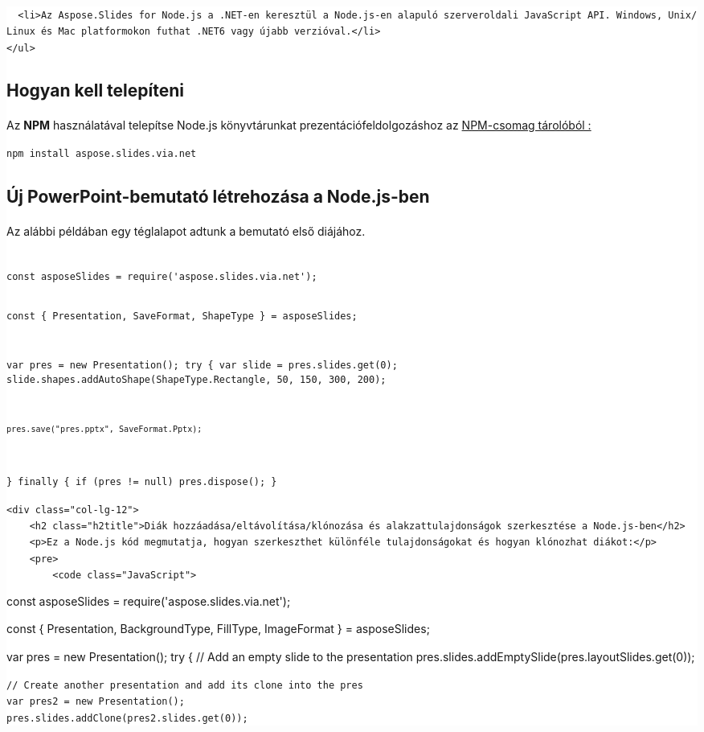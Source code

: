       <li>Az Aspose.Slides for Node.js a .NET-en keresztül a Node.js-en alapuló szerveroldali JavaScript API. Windows, Unix/Linux és Mac platformokon futhat .NET6 vagy újabb verzióval.</li>
    </ul>
   </div>
   <div class="col-lg-12">
    <h2 class="h2title">Hogyan kell telepíteni</h2>
    <p>Az <strong>NPM</strong> használatával telepítse Node.js könyvtárunkat prezentációfeldolgozáshoz az <a href="https://www.npmjs.com/package/aspose.slides.via.net">NPM-csomag tárolóból :</a></p>
    <pre><code>npm install aspose.slides.via.net</code></pre>
   </div>
    <div class="col-lg-12">
        <h2 class="h2title">Új PowerPoint-bemutató létrehozása a Node.js-ben</h2>
        <p>Az alábbi példában egy téglalapot adtunk a bemutató első diájához.</p>
        <pre>
            <code class="JavaScript">	
const asposeSlides = require('aspose.slides.via.net');

const { Presentation, SaveFormat, ShapeType } = asposeSlides;

var pres = new Presentation();
try 
{
    var slide = pres.slides.get(0);
    slide.shapes.addAutoShape(ShapeType.Rectangle, 50, 150, 300, 200);
    
    pres.save("pres.pptx", SaveFormat.Pptx);
}
finally
{
    if (pres != null) pres.dispose();
}
            </code>
        </pre>
    </div>
    
    <div class="col-lg-12">
        <h2 class="h2title">Diák hozzáadása/eltávolítása/klónozása és alakzattulajdonságok szerkesztése a Node.js-ben</h2>
        <p>Ez a Node.js kód megmutatja, hogyan szerkeszthet különféle tulajdonságokat és hogyan klónozhat diákot:</p>
        <pre>
            <code class="JavaScript">
const asposeSlides = require('aspose.slides.via.net');

const { Presentation, BackgroundType, FillType, ImageFormat } = asposeSlides;

var pres = new Presentation();
try 
{
    // Add an empty slide to the presentation
    pres.slides.addEmptySlide(pres.layoutSlides.get(0));
    
    // Create another presentation and add its clone into the pres
    var pres2 = new Presentation();
    pres.slides.addClone(pres2.slides.get(0));
    